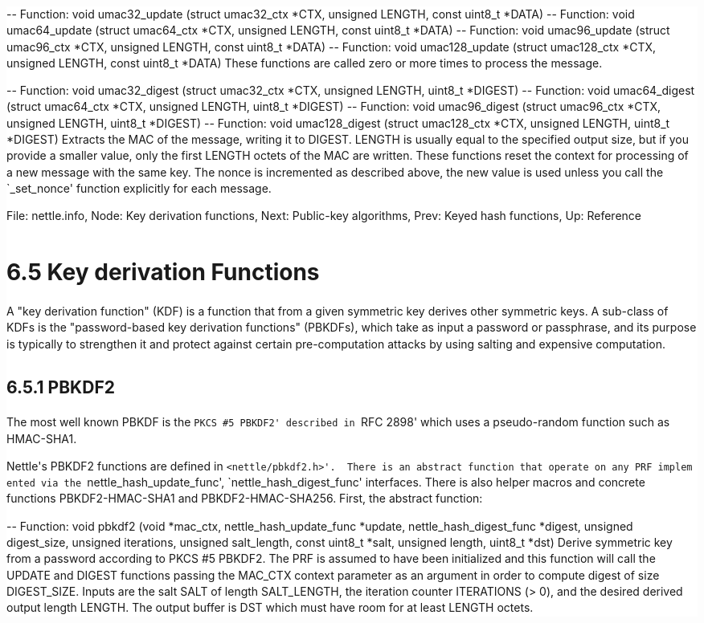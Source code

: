  -- Function: void umac32_update (struct umac32_ctx *CTX, unsigned
          LENGTH, const uint8_t *DATA)
 -- Function: void umac64_update (struct umac64_ctx *CTX, unsigned
          LENGTH, const uint8_t *DATA)
 -- Function: void umac96_update (struct umac96_ctx *CTX, unsigned
          LENGTH, const uint8_t *DATA)
 -- Function: void umac128_update (struct umac128_ctx *CTX, unsigned
          LENGTH, const uint8_t *DATA)
     These functions are called zero or more times to process the
     message.

 -- Function: void umac32_digest (struct umac32_ctx *CTX, unsigned
          LENGTH, uint8_t *DIGEST)
 -- Function: void umac64_digest (struct umac64_ctx *CTX, unsigned
          LENGTH, uint8_t *DIGEST)
 -- Function: void umac96_digest (struct umac96_ctx *CTX, unsigned
          LENGTH, uint8_t *DIGEST)
 -- Function: void umac128_digest (struct umac128_ctx *CTX, unsigned
          LENGTH, uint8_t *DIGEST)
     Extracts the MAC of the message, writing it to DIGEST.  LENGTH is
     usually equal to the specified output size, but if you provide a
     smaller value, only the first LENGTH octets of the MAC are
     written. These functions reset the context for processing of a new
     message with the same key. The nonce is incremented as described
     above, the new value is used unless you call the `_set_nonce'
     function explicitly for each message.

File: nettle.info,  Node: Key derivation functions,  Next: Public-key algorithms,  Prev: Keyed hash functions,  Up: Reference

6.5 Key derivation Functions
============================

A "key derivation function" (KDF) is a function that from a given
symmetric key derives other symmetric keys.  A sub-class of KDFs is the
"password-based key derivation functions" (PBKDFs), which take as input
a password or passphrase, and its purpose is typically to strengthen it
and protect against certain pre-computation attacks by using salting
and expensive computation.

6.5.1 PBKDF2
------------

The most well known PBKDF is the `PKCS #5 PBKDF2' described in `RFC
2898' which uses a pseudo-random function such as HMAC-SHA1.

   Nettle's PBKDF2 functions are defined in `<nettle/pbkdf2.h>'.  There
is an abstract function that operate on any PRF implemented via the
`nettle_hash_update_func', `nettle_hash_digest_func' interfaces.  There
is also helper macros and concrete functions PBKDF2-HMAC-SHA1 and
PBKDF2-HMAC-SHA256.  First, the abstract function:

 -- Function: void pbkdf2 (void *mac_ctx, nettle_hash_update_func
          *update, nettle_hash_digest_func *digest, unsigned
          digest_size, unsigned iterations, unsigned salt_length, const
          uint8_t *salt, unsigned length, uint8_t *dst)
     Derive symmetric key from a password according to PKCS #5 PBKDF2.
     The PRF is assumed to have been initialized and this function will
     call the UPDATE and DIGEST functions passing the MAC_CTX context
     parameter as an argument in order to compute digest of size
     DIGEST_SIZE.  Inputs are the salt SALT of length SALT_LENGTH, the
     iteration counter ITERATIONS (> 0), and the desired derived output
     length LENGTH.  The output buffer is DST which must have room for
     at least LENGTH octets.
